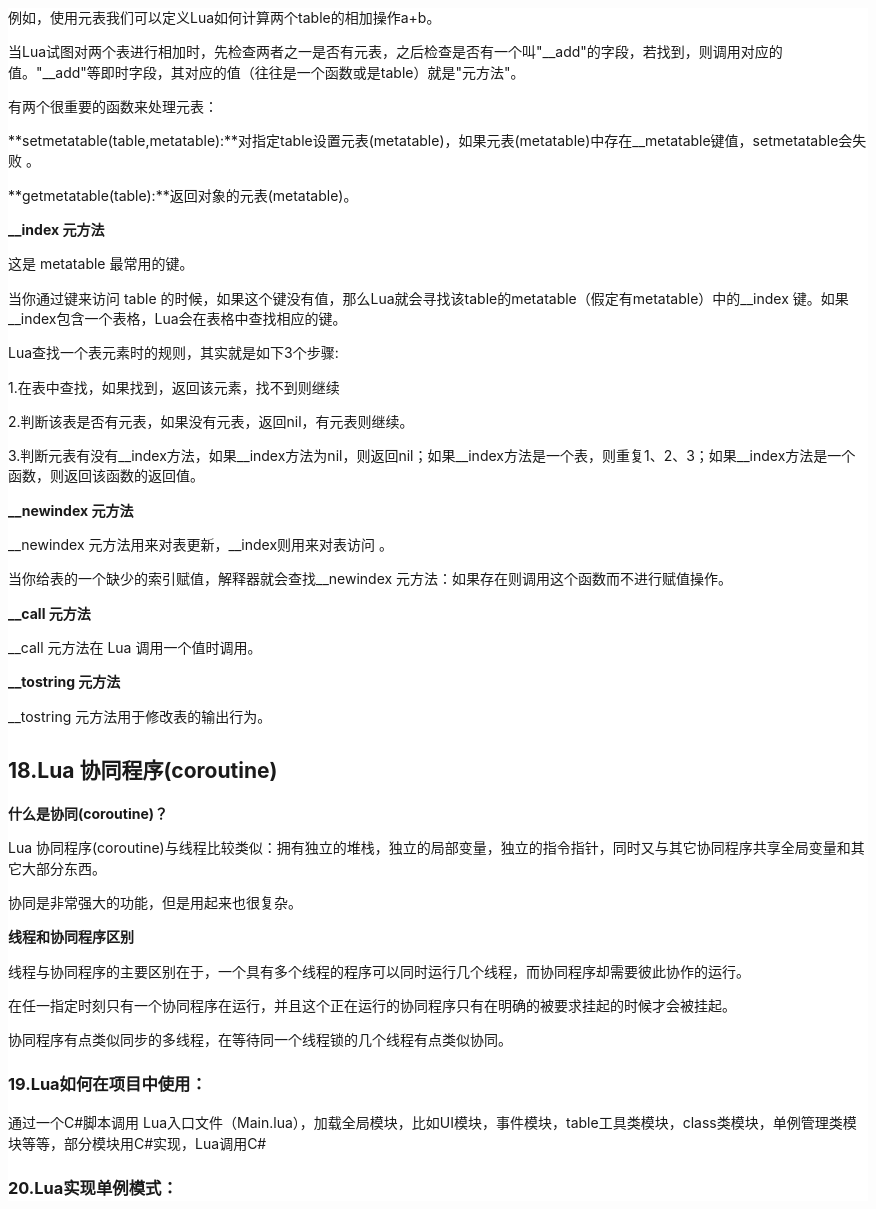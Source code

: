 例如，使用元表我们可以定义Lua如何计算两个table的相加操作a+b。

当Lua试图对两个表进行相加时，先检查两者之一是否有元表，之后检查是否有一个叫"__add"的字段，若找到，则调用对应的值。"__add"等即时字段，其对应的值（往往是一个函数或是table）就是"元方法"。

有两个很重要的函数来处理元表：

**setmetatable(table,metatable):**对指定table设置元表(metatable)，如果元表(metatable)中存在__metatable键值，setmetatable会失败 。

**getmetatable(table):**返回对象的元表(metatable)。

**__index 元方法**

这是 metatable 最常用的键。

当你通过键来访问 table 的时候，如果这个键没有值，那么Lua就会寻找该table的metatable（假定有metatable）中的__index 键。如果__index包含一个表格，Lua会在表格中查找相应的键。

Lua查找一个表元素时的规则，其实就是如下3个步骤:

1.在表中查找，如果找到，返回该元素，找不到则继续

2.判断该表是否有元表，如果没有元表，返回nil，有元表则继续。

3.判断元表有没有__index方法，如果__index方法为nil，则返回nil；如果__index方法是一个表，则重复1、2、3；如果__index方法是一个函数，则返回该函数的返回值。

**__newindex 元方法**

__newindex 元方法用来对表更新，__index则用来对表访问 。

当你给表的一个缺少的索引赋值，解释器就会查找__newindex 元方法：如果存在则调用这个函数而不进行赋值操作。

**__call 元方法**

__call 元方法在 Lua 调用一个值时调用。

**__tostring 元方法**

__tostring 元方法用于修改表的输出行为。

## 18.Lua 协同程序(coroutine)

**什么是协同(coroutine)？**

Lua 协同程序(coroutine)与线程比较类似：拥有独立的堆栈，独立的局部变量，独立的指令指针，同时又与其它协同程序共享全局变量和其它大部分东西。

协同是非常强大的功能，但是用起来也很复杂。

**线程和协同程序区别**

线程与协同程序的主要区别在于，一个具有多个线程的程序可以同时运行几个线程，而协同程序却需要彼此协作的运行。

在任一指定时刻只有一个协同程序在运行，并且这个正在运行的协同程序只有在明确的被要求挂起的时候才会被挂起。

协同程序有点类似同步的多线程，在等待同一个线程锁的几个线程有点类似协同。

### 19.Lua如何在项目中使用：

通过一个C#脚本调用 Lua入口文件（Main.lua），加载全局模块，比如UI模块，事件模块，table工具类模块，class类模块，单例管理类模块等等，部分模块用C#实现，Lua调用C#

### 20.Lua实现单例模式：
